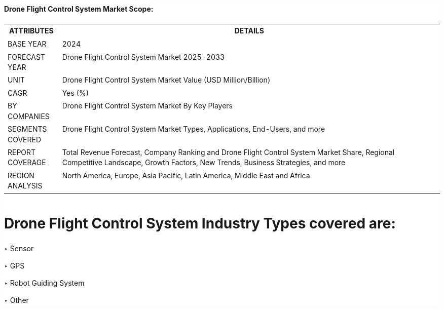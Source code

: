 <h4>Drone Flight Control System Market Scope:</h4>
<table>
<tr>
<th>ATTRIBUTES</th>
<th>DETAILS</th>
</tr>
<tr>
<td>BASE YEAR</td>
<td>2024</td>
</tr>
<tr>
<td>FORECAST YEAR</td>
<td>Drone Flight Control System Market 2025-2033</td>
</tr>
<tr>
<td>UNIT</td>
<td>Drone Flight Control System Market Value (USD Million/Billion)</td>
<tr>
<td>CAGR</td>
<td>Yes (%)</td>
</tr>
</tr>
<tr>
<td>BY COMPANIES</td>
<td>Drone Flight Control System Market By Key Players</td>
</tr>
<tr>
<td>SEGMENTS COVERED</td>
<td>Drone Flight Control System Market Types, Applications, End-Users, and more</td>
</tr>
<tr>
<td>REPORT COVERAGE</td>
<td>Total Revenue Forecast, Company Ranking and Drone Flight Control System Market Share, Regional Competitive Landscape, Growth Factors, New Trends, Business Strategies, and more</td>
</tr>
<tr>
<td>REGION ANALYSIS</td>
<td>North America, Europe, Asia Pacific, Latin America, Middle East and Africa</td>
</tr>
</table>

# <strong>Drone Flight Control System Industry Types covered are:</strong>

‣ Sensor

‣ GPS

‣ Robot Guiding System

‣ Other
